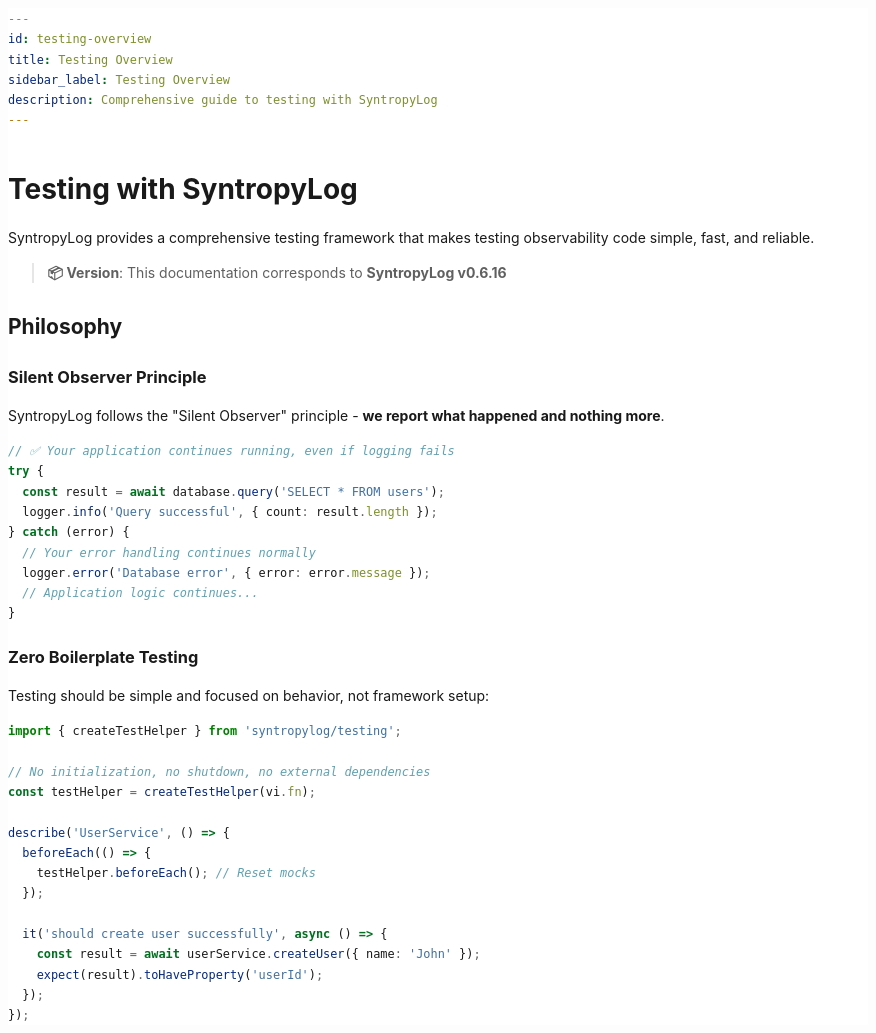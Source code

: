```yaml
---
id: testing-overview
title: Testing Overview
sidebar_label: Testing Overview
description: Comprehensive guide to testing with SyntropyLog
---
```


# Testing with SyntropyLog

SyntropyLog provides a comprehensive testing framework that makes testing observability code simple, fast, and reliable.

> **📦 Version**: This documentation corresponds to **SyntropyLog v0.6.16**

## Philosophy

### **Silent Observer Principle**

SyntropyLog follows the "Silent Observer" principle - **we report what happened and nothing more**.

```typescript
// ✅ Your application continues running, even if logging fails
try {
  const result = await database.query('SELECT * FROM users');
  logger.info('Query successful', { count: result.length });
} catch (error) {
  // Your error handling continues normally
  logger.error('Database error', { error: error.message });
  // Application logic continues...
}
```

### **Zero Boilerplate Testing**

Testing should be simple and focused on behavior, not framework setup:

```typescript
import { createTestHelper } from 'syntropylog/testing';

// No initialization, no shutdown, no external dependencies
const testHelper = createTestHelper(vi.fn);

describe('UserService', () => {
  beforeEach(() => {
    testHelper.beforeEach(); // Reset mocks
  });

  it('should create user successfully', async () => {
    const result = await userService.createUser({ name: 'John' });
    expect(result).toHaveProperty('userId');
  });
});
```
